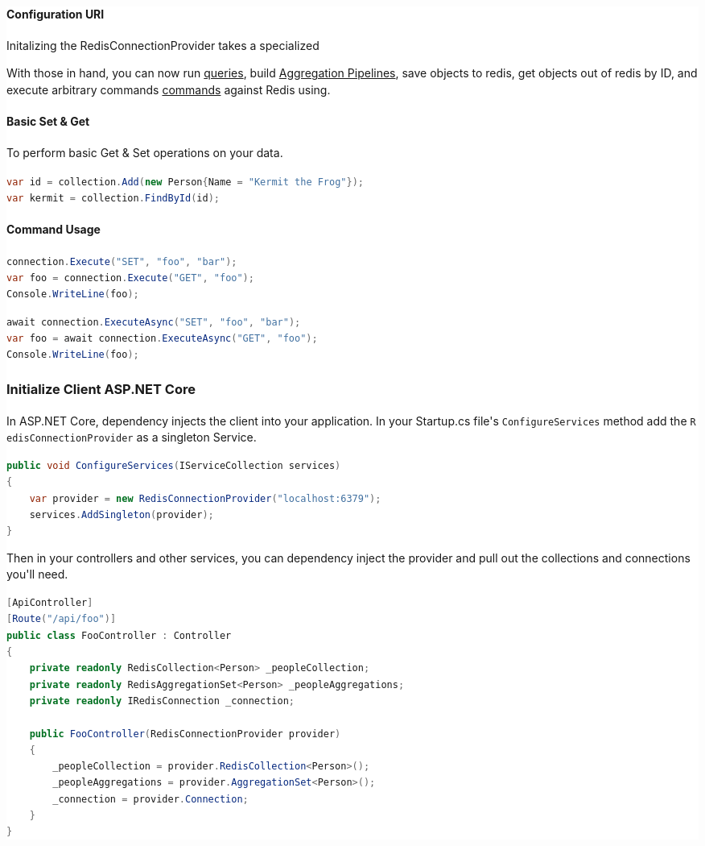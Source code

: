 #### Configuration URI

Initalizing the RedisConnectionProvider takes a specialized 

With those in hand, you can now run [queries](https://oss.redis.com/redisearch/Commands/#ftsearch), build [Aggregation Pipelines](https://oss.redis.com/redisearch/Aggregations/), save objects to redis, get objects out of redis by ID, and execute arbitrary commands [commands](https://redis.io/commands) against Redis using.

#### Basic Set & Get

To perform basic Get & Set operations on your data.

```csharp
var id = collection.Add(new Person{Name = "Kermit the Frog"});
var kermit = collection.FindById(id);
```

#### Command Usage

```csharp
connection.Execute("SET", "foo", "bar");
var foo = connection.Execute("GET", "foo");
Console.WriteLine(foo);
```

```csharp
await connection.ExecuteAsync("SET", "foo", "bar");
var foo = await connection.ExecuteAsync("GET", "foo");
Console.WriteLine(foo);
```

### Initialize Client ASP.NET Core

In ASP.NET Core, dependency injects the client into your application. In your Startup.cs file's `ConfigureServices` method add the `RedisConnectionProvider` as a singleton Service.


```csharp
public void ConfigureServices(IServiceCollection services)
{
    var provider = new RedisConnectionProvider("localhost:6379");
    services.AddSingleton(provider);
}
```

Then in your controllers and other services, you can dependency inject the provider and pull out the collections and connections you'll need.

```csharp
[ApiController]
[Route("/api/foo")]
public class FooController : Controller
{
    private readonly RedisCollection<Person> _peopleCollection;
    private readonly RedisAggregationSet<Person> _peopleAggregations;
    private readonly IRedisConnection _connection;

    public FooController(RedisConnectionProvider provider)
    {
        _peopleCollection = provider.RedisCollection<Person>();
        _peopleAggregations = provider.AggregationSet<Person>();
        _connection = provider.Connection;
    }
}
```

